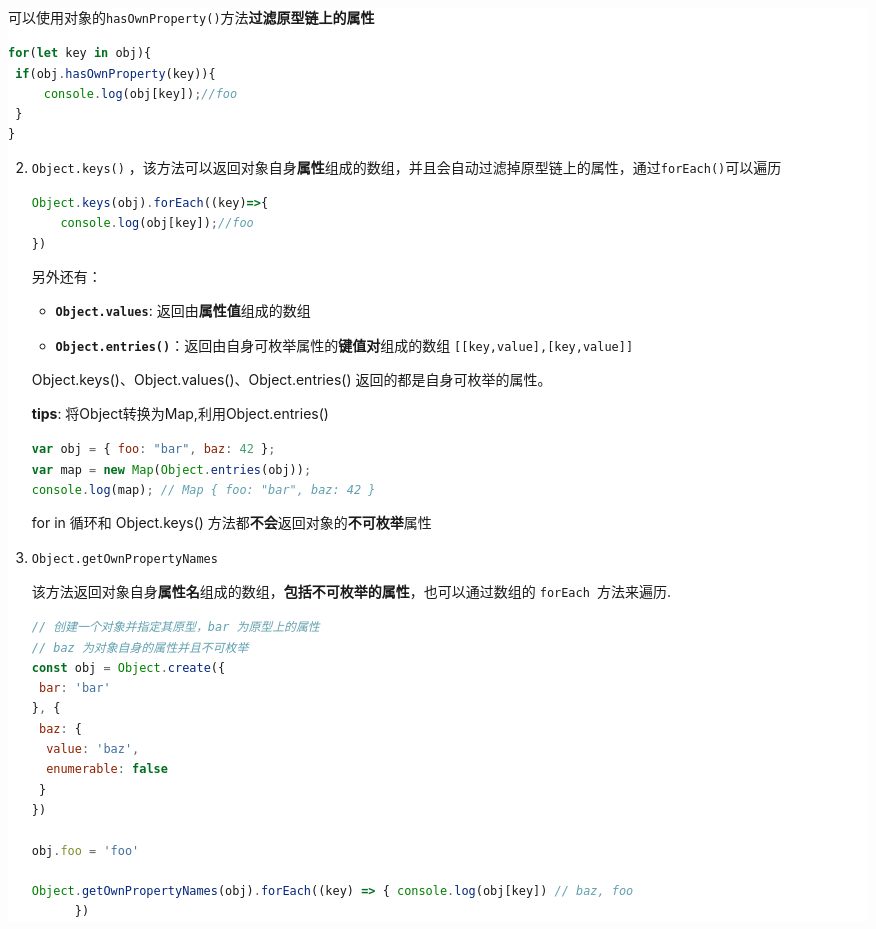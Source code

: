    可以使用对象的`hasOwnProperty()`方法**过滤原型链上的属性**

   ```js
   for(let key in obj){
   	if(obj.hasOwnProperty(key)){
   		console.log(obj[key]);//foo
   	}
   }
   ```

2. `Object.keys()` ，该方法可以返回对象自身**属性**组成的数组，并且会自动过滤掉原型链上的属性，通过`forEach()`可以遍历 

   ```js
   Object.keys(obj).forEach((key)=>{
       console.log(obj[key]);//foo
   })
   ```

   另外还有：

   - **`Object.values`**: 返回由**属性值**组成的数组

   - **`Object.entries()`**：返回由自身可枚举属性的**键值对**组成的数组 `[[key,value],[key,value]]`

    Object.keys()、Object.values()、Object.entries() 返回的都是自身可枚举的属性。

   **tips**: 将Object转换为Map,利用Object.entries()

   ```js
   var obj = { foo: "bar", baz: 42 }; 
   var map = new Map(Object.entries(obj));
   console.log(map); // Map { foo: "bar", baz: 42 }
   ```

   for in 循环和 Object.keys() 方法都**不会**返回对象的**不可枚举**属性

3. `Object.getOwnPropertyNames`

   该方法返回对象自身**属性名**组成的数组，**包括不可枚举的属性**，也可以通过数组的 `forEach `方法来遍历.

   ```js
   // 创建一个对象并指定其原型，bar 为原型上的属性
   // baz 为对象自身的属性并且不可枚举
   const obj = Object.create({
    bar: 'bar'
   }, {
    baz: {
     value: 'baz',
     enumerable: false
    }
   })
    
   obj.foo = 'foo'
   
   Object.getOwnPropertyNames(obj).forEach((key) => { console.log(obj[key]) // baz, foo 
         })
   
   ```
